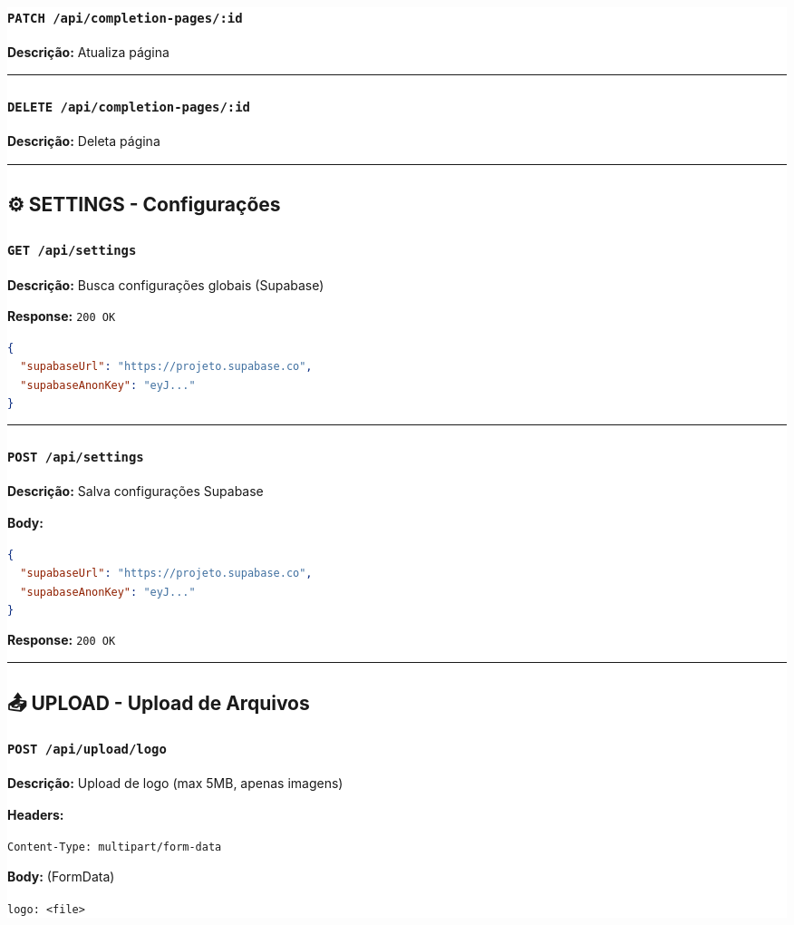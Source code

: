 
### `PATCH /api/completion-pages/:id`
**Descrição:** Atualiza página

---

### `DELETE /api/completion-pages/:id`
**Descrição:** Deleta página

---

## ⚙️ SETTINGS - Configurações

### `GET /api/settings`
**Descrição:** Busca configurações globais (Supabase)

**Response:** `200 OK`
```json
{
  "supabaseUrl": "https://projeto.supabase.co",
  "supabaseAnonKey": "eyJ..."
}
```

---

### `POST /api/settings`
**Descrição:** Salva configurações Supabase

**Body:**
```json
{
  "supabaseUrl": "https://projeto.supabase.co",
  "supabaseAnonKey": "eyJ..."
}
```

**Response:** `200 OK`

---

## 📤 UPLOAD - Upload de Arquivos

### `POST /api/upload/logo`
**Descrição:** Upload de logo (max 5MB, apenas imagens)

**Headers:**
```
Content-Type: multipart/form-data
```

**Body:** (FormData)
```
logo: <file>
```
